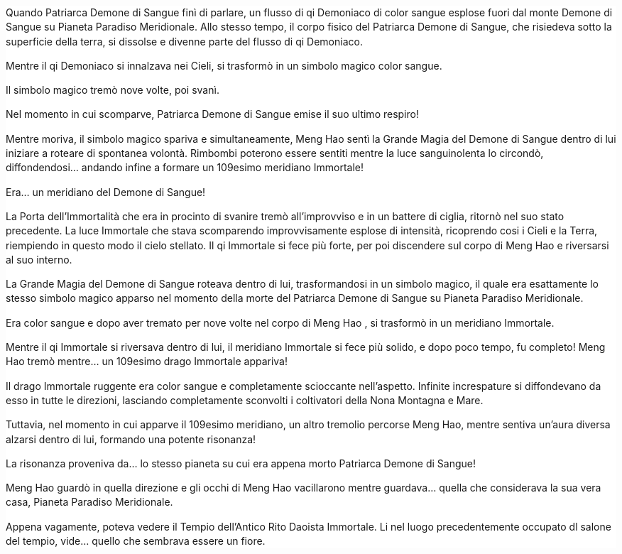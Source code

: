 
Quando Patriarca Demone di Sangue finì di parlare, un flusso di qi Demoniaco di color sangue esplose fuori dal monte Demone di Sangue su Pianeta Paradiso Meridionale. Allo stesso tempo, il corpo fisico del Patriarca Demone di Sangue, che risiedeva sotto la superficie della terra, si dissolse e divenne parte del flusso di qi Demoniaco.


Mentre il qi Demoniaco si innalzava nei Cieli, si trasformò in un simbolo magico color sangue.


Il simbolo magico tremò nove volte, poi svanì.


Nel momento in cui scomparve, Patriarca Demone di Sangue emise il suo ultimo respiro!


Mentre moriva, il simbolo magico spariva e simultaneamente, Meng Hao sentì la Grande Magia del Demone di Sangue dentro di lui iniziare a roteare di spontanea volontà. Rimbombi poterono essere sentiti mentre la luce sanguinolenta lo circondò, diffondendosi… andando infine a formare un 109esimo meridiano Immortale!


Era… un meridiano del Demone di Sangue!


La Porta dell’Immortalità che era in procinto di svanire tremò all’improvviso e in un battere di ciglia, ritornò nel suo stato precedente. La luce Immortale che stava scomparendo improvvisamente esplose di intensità, ricoprendo cosi i Cieli e la Terra, riempiendo in questo modo il cielo stellato. Il qi Immortale si fece più forte, per poi discendere sul corpo di Meng Hao e riversarsi al suo interno.


La Grande Magia del Demone di Sangue roteava dentro di lui, trasformandosi in un simbolo magico, il quale era esattamente lo stesso simbolo magico apparso nel momento della morte del Patriarca Demone di Sangue su Pianeta Paradiso Meridionale.


Era color sangue e dopo aver tremato per nove volte nel corpo di Meng Hao , si trasformò in un meridiano Immortale.


Mentre il qi Immortale si riversava dentro di lui, il meridiano Immortale si fece più solido, e dopo poco tempo, fu completo! Meng Hao tremò mentre… un 109esimo drago Immortale appariva!


Il drago Immortale ruggente era color sangue e completamente scioccante nell’aspetto. Infinite increspature si diffondevano da esso in tutte le direzioni, lasciando completamente sconvolti i coltivatori della Nona Montagna e Mare.


Tuttavia, nel momento in cui apparve il 109esimo meridiano, un altro tremolio percorse Meng Hao, mentre sentiva un’aura diversa alzarsi dentro di lui, formando una potente risonanza!


La risonanza proveniva da… lo stesso pianeta su cui era appena morto Patriarca Demone di Sangue!


Meng Hao guardò in quella direzione e gli occhi di Meng Hao vacillarono mentre guardava… quella che considerava la sua vera casa, Pianeta Paradiso Meridionale.


Appena vagamente, poteva vedere il Tempio dell’Antico Rito Daoista Immortale. Li nel luogo precedentemente occupato dl salone del tempio, vide… quello che sembrava essere un fiore.

